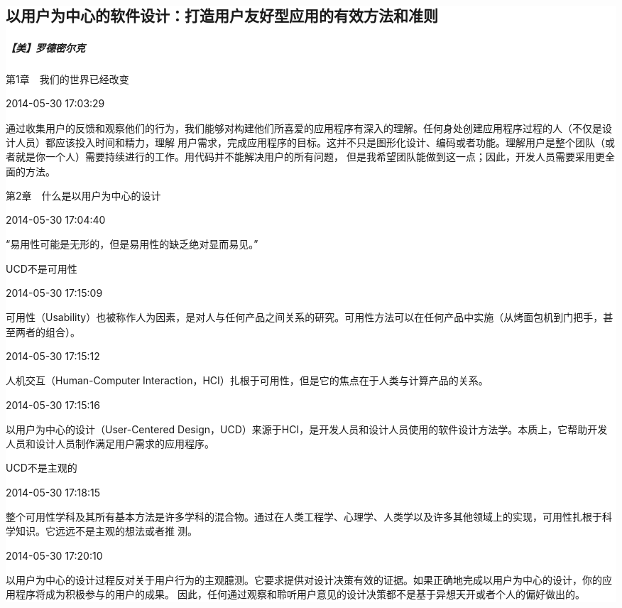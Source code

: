 ## 以用户为中心的软件设计：打造用户友好型应用的有效方法和准则

##### 【美】罗德密尔克

  

  第1章　我们的世界已经改变

  

2014-05-30 17:03:29

通过收集用户的反馈和观察他们的行为，我们能够对构建他们所喜爱的应用程序有深入的理解。任何身处创建应用程序过程的人（不仅是设计人员）都应该投入时间和精力，理解
用户需求，完成应用程序的目标。这并不只是图形化设计、编码或者功能。理解用户是整个团队（或者就是你一个人）需要持续进行的工作。用代码并不能解决用户的所有问题，
但是我希望团队能做到这一点；因此，开发人员需要采用更全面的方法。

  

  第2章　什么是以用户为中心的设计

  

2014-05-30 17:04:40

“易用性可能是无形的，但是易用性的缺乏绝对显而易见。”

  

  UCD不是可用性

  

2014-05-30 17:15:09

可用性（Usability）也被称作人为因素，是对人与任何产品之间关系的研究。可用性方法可以在任何产品中实施（从烤面包机到门把手，甚至两者的组合）。

  

2014-05-30 17:15:12

人机交互（Human-Computer Interaction，HCI）扎根于可用性，但是它的焦点在于人类与计算产品的关系。

  

2014-05-30 17:15:16

以用户为中心的设计（User-Centered
Design，UCD）来源于HCI，是开发人员和设计人员使用的软件设计方法学。本质上，它帮助开发人员和设计人员制作满足用户需求的应用程序。

  

  UCD不是主观的

  

2014-05-30 17:18:15

整个可用性学科及其所有基本方法是许多学科的混合物。通过在人类工程学、心理学、人类学以及许多其他领域上的实现，可用性扎根于科学知识。它远远不是主观的想法或者推
测。

  

2014-05-30 17:20:10

以用户为中心的设计过程反对关于用户行为的主观臆测。它要求提供对设计决策有效的证据。如果正确地完成以用户为中心的设计，你的应用程序将成为积极参与的用户的成果。
因此，任何通过观察和聆听用户意见的设计决策都不是基于异想天开或者个人的偏好做出的。

  
